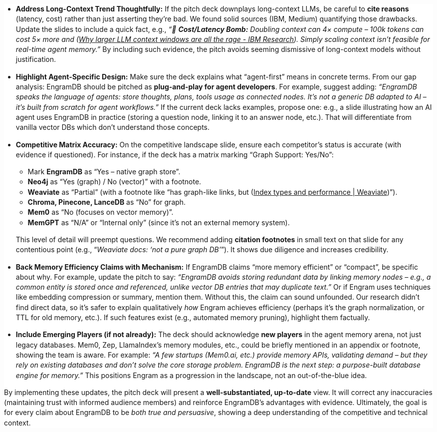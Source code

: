 - **Address Long-Context Trend Thoughtfully:** If the pitch deck downplays long-context LLMs, be careful to **cite reasons** (latency, cost) rather than just asserting they’re bad. We found solid sources (IBM, Medium) quantifying those drawbacks. Update the slides to include a quick fact, e.g., *“📝 **Cost/Latency Bomb:** Doubling context can 4× compute – 100k tokens can cost 5× more and  ([Why larger LLM context windows are all the rage - IBM Research](https://research.ibm.com/blog/larger-context-window#:~:text=slowing%20down%20inferencing%20and%20driving,transcript%20can%20quickly%20get%20expensive)). Simply scaling context isn’t feasible for real-time agent memory.”* By including such evidence, the pitch avoids seeming dismissive of long-context models without justification.

- **Highlight Agent-Specific Design:** Make sure the deck explains what “agent-first” means in concrete terms. From our gap analysis: EngramDB should be pitched as **plug-and-play for agent developers**. For example, suggest adding: *“EngramDB speaks the language of agents: store thoughts, plans, tools usage as connected nodes. It’s not a generic DB adapted to AI – it’s built from scratch for agent workflows.”* If the current deck lacks examples, propose one: e.g., a slide illustrating how an AI agent uses EngramDB in practice (storing a question node, linking it to an answer node, etc.). That will differentiate from vanilla vector DBs which don’t understand those concepts.

- **Competitive Matrix Accuracy:** On the competitive landscape slide, ensure each competitor’s status is accurate (with evidence if questioned). For instance, if the deck has a matrix marking “Graph Support: Yes/No”:
  - Mark **EngramDB** as “Yes – native graph store”.
  - **Neo4j** as “Yes (graph) / No (vector)” with a footnote.
  - **Weaviate** as “Partial” (with a footnote like “has graph-like links, but ([Index types and performance | Weaviate](https://weaviate.io/developers/weaviate/more-resources/performance#:~:text=Weaviate%20is%20a%20database%20with,with%20the%20inverted%20index%20and%2For))”).
  - **Chroma, Pinecone, LanceDB** as “No” for graph.
  - **Mem0** as “No (focuses on vector memory)”.
  - **MemGPT** as “N/A” or “Internal only” (since it’s not an external memory system).

  This level of detail will preempt questions. We recommend adding **citation footnotes** in small text on that slide for any contentious point (e.g., “*Weaviate docs: ‘not a pure graph DB’*”). It shows due diligence and increases credibility.

- **Back Memory Efficiency Claims with Mechanism:** If EngramDB claims “more memory efficient” or “compact”, be specific about why. For example, update the pitch to say: *“EngramDB avoids storing redundant data by linking memory nodes – e.g., a common entity is stored once and referenced, unlike vector DB entries that may duplicate text.”* Or if Engram uses techniques like embedding compression or summary, mention them. Without this, the claim can sound unfounded. Our research didn’t find direct data, so it’s safer to explain qualitatively *how* Engram achieves efficiency (perhaps it’s the graph normalization, or TTL for old memory, etc.). If such features exist (e.g., automated memory pruning), highlight them factually.

- **Include Emerging Players (if not already):** The deck should acknowledge **new players** in the agent memory arena, not just legacy databases. Mem0, Zep, LlamaIndex’s memory modules, etc., could be briefly mentioned in an appendix or footnote, showing the team is aware. For example: *“A few startups (Mem0.ai, etc.) provide memory APIs, validating demand – but they rely on existing databases and don’t solve the core storage problem. EngramDB is the next step: a purpose-built database engine for memory.”* This positions Engram as a progression in the landscape, not an out-of-the-blue idea.

By implementing these updates, the pitch deck will present a **well-substantiated, up-to-date** view. It will correct any inaccuracies (maintaining trust with informed audience members) and reinforce EngramDB’s advantages with evidence. Ultimately, the goal is for every claim about EngramDB to be *both true and persuasive*, showing a deep understanding of the competitive and technical context.
